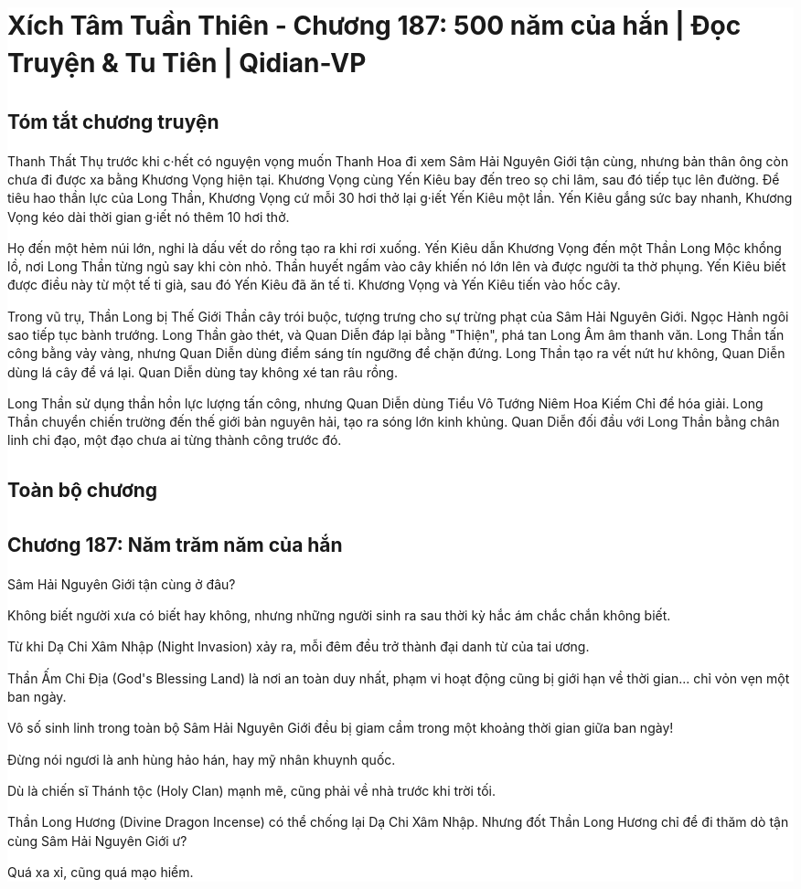 # Xích Tâm Tuần Thiên - Chương 187: 500 năm của hắn | Đọc Truyện & Tu Tiên | Qidian-VP



## Tóm tắt chương truyện

Thanh Thất Thụ trước khi c·hết có nguyện vọng muốn Thanh Hoa đi xem Sâm Hải Nguyên Giới tận cùng, nhưng bản thân ông còn chưa đi được xa bằng Khương Vọng hiện tại. Khương Vọng cùng Yến Kiêu bay đến treo sọ chi lâm, sau đó tiếp tục lên đường. Để tiêu hao thần lực của Long Thần, Khương Vọng cứ mỗi 30 hơi thở lại g·iết Yến Kiêu một lần. Yến Kiêu gắng sức bay nhanh, Khương Vọng kéo dài thời gian g·iết nó thêm 10 hơi thở.

Họ đến một hẻm núi lớn, nghi là dấu vết do rồng tạo ra khi rơi xuống. Yến Kiêu dẫn Khương Vọng đến một Thần Long Mộc khổng lồ, nơi Long Thần từng ngủ say khi còn nhỏ. Thần huyết ngấm vào cây khiến nó lớn lên và được người ta thờ phụng. Yến Kiêu biết được điều này từ một tế ti già, sau đó Yến Kiêu đã ăn tế ti. Khương Vọng và Yến Kiêu tiến vào hốc cây.

Trong vũ trụ, Thần Long bị Thế Giới Thần cây trói buộc, tượng trưng cho sự trừng phạt của Sâm Hải Nguyên Giới. Ngọc Hành ngôi sao tiếp tục bành trướng. Long Thần gào thét, và Quan Diễn đáp lại bằng "Thiện", phá tan Long Âm âm thanh văn. Long Thần tấn công bằng vảy vàng, nhưng Quan Diễn dùng điểm sáng tín ngưỡng để chặn đứng. Long Thần tạo ra vết nứt hư không, Quan Diễn dùng lá cây để vá lại. Quan Diễn dùng tay không xé tan râu rồng.

Long Thần sử dụng thần hồn lực lượng tấn công, nhưng Quan Diễn dùng Tiểu Vô Tướng Niêm Hoa Kiếm Chỉ để hóa giải. Long Thần chuyển chiến trường đến thế giới bản nguyên hải, tạo ra sóng lớn kinh khủng. Quan Diễn đối đầu với Long Thần bằng chân linh chi đạo, một đạo chưa ai từng thành công trước đó.


## Toàn bộ chương

## Chương 187: Năm trăm năm của hắn

Sâm Hải Nguyên Giới tận cùng ở đâu?

Không biết người xưa có biết hay không, nhưng những người sinh ra sau thời kỳ hắc ám chắc chắn không biết.

Từ khi Dạ Chi Xâm Nhập (Night Invasion) xảy ra, mỗi đêm đều trở thành đại danh từ của tai ương.

Thần Ấm Chi Địa (God's Blessing Land) là nơi an toàn duy nhất, phạm vi hoạt động cũng bị giới hạn về thời gian... chỉ vỏn vẹn một ban ngày.

Vô số sinh linh trong toàn bộ Sâm Hải Nguyên Giới đều bị giam cầm trong một khoảng thời gian giữa ban ngày!

Đừng nói ngươi là anh hùng hảo hán, hay mỹ nhân khuynh quốc.

Dù là chiến sĩ Thánh tộc (Holy Clan) mạnh mẽ, cũng phải về nhà trước khi trời tối.

Thần Long Hương (Divine Dragon Incense) có thể chống lại Dạ Chi Xâm Nhập. Nhưng đốt Thần Long Hương chỉ để đi thăm dò tận cùng Sâm Hải Nguyên Giới ư?

Quá xa xỉ, cũng quá mạo hiểm.

